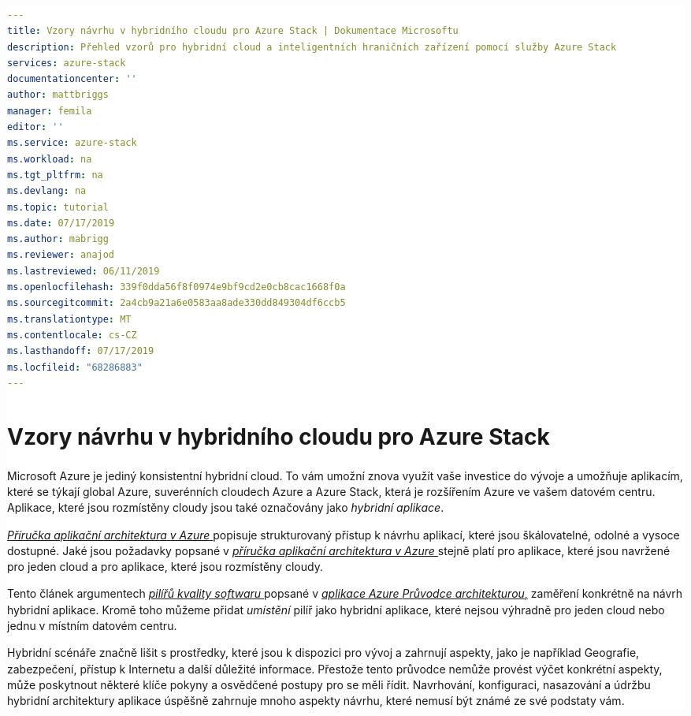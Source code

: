 ```yaml
---
title: Vzory návrhu v hybridního cloudu pro Azure Stack | Dokumentace Microsoftu
description: Přehled vzorů pro hybridní cloud a inteligentních hraničních zařízení pomocí služby Azure Stack
services: azure-stack
documentationcenter: ''
author: mattbriggs
manager: femila
editor: ''
ms.service: azure-stack
ms.workload: na
ms.tgt_pltfrm: na
ms.devlang: na
ms.topic: tutorial
ms.date: 07/17/2019
ms.author: mabrigg
ms.reviewer: anajod
ms.lastreviewed: 06/11/2019
ms.openlocfilehash: 339f0dda56f8f0974e9bf9cd2e0cb8cac1668f0a
ms.sourcegitcommit: 2a4cb9a21a6e0583aa8ade330dd849304df6ccb5
ms.translationtype: MT
ms.contentlocale: cs-CZ
ms.lasthandoff: 07/17/2019
ms.locfileid: "68286883"
---
```

# <a name="hybrid-cloud-design-patterns-for-azure-stack"></a>Vzory návrhu v hybridního cloudu pro Azure Stack

Microsoft Azure je jediný konsistentní hybridní cloud. To vám umožní znova využít vaše investice do vývoje a umožňuje aplikacím, které se týkají global Azure, suverénních cloudech Azure a Azure Stack, která je rozšířením Azure ve vašem datovém centru. Aplikace, které jsou rozmístěny cloudy jsou také označovány jako *hybridní aplikace*.

[ *Příručka aplikační architektura v Azure* ](https://docs.microsoft.com/azure/architecture/guide) popisuje strukturovaný přístup k návrhu aplikací, které jsou škálovatelné, odolné a vysoce dostupné. Jaké jsou požadavky popsané v [ *příručka aplikační architektura v Azure* ](https://docs.microsoft.com/azure/architecture/guide) stejně platí pro aplikace, které jsou navržené pro jeden cloud a pro aplikace, které jsou rozmístěny cloudy.

Tento článek argumentech [ *pilířů kvality softwaru* ](https://docs.microsoft.com/azure/architecture/guide/pillars) popsané v [ *aplikace Azure* ](https://docs.microsoft.com/azure/architecture/guide/) [ *Průvodce architekturou*,](https://docs.microsoft.com/azure/architecture/guide/) zaměření konkrétně na návrh hybridní aplikace. Kromě toho můžeme přidat *umístění* pilíř jako hybridní aplikace, které nejsou výhradně pro jeden cloud nebo jednu v místním datovém centru.

Hybridní scénáře značně lišit s prostředky, které jsou k dispozici pro vývoj a zahrnují aspekty, jako je například Geografie, zabezpečení, přístup k Internetu a další důležité informace. Přestože tento průvodce nemůže provést výčet konkrétní aspekty, může poskytnout některé klíče pokyny a osvědčené postupy pro se měli řídit. Navrhování, konfiguraci, nasazování a údržbu hybridní architektury aplikace úspěšně zahrnuje mnoho aspekty návrhu, které nemusí být známé ze své podstaty vám.
